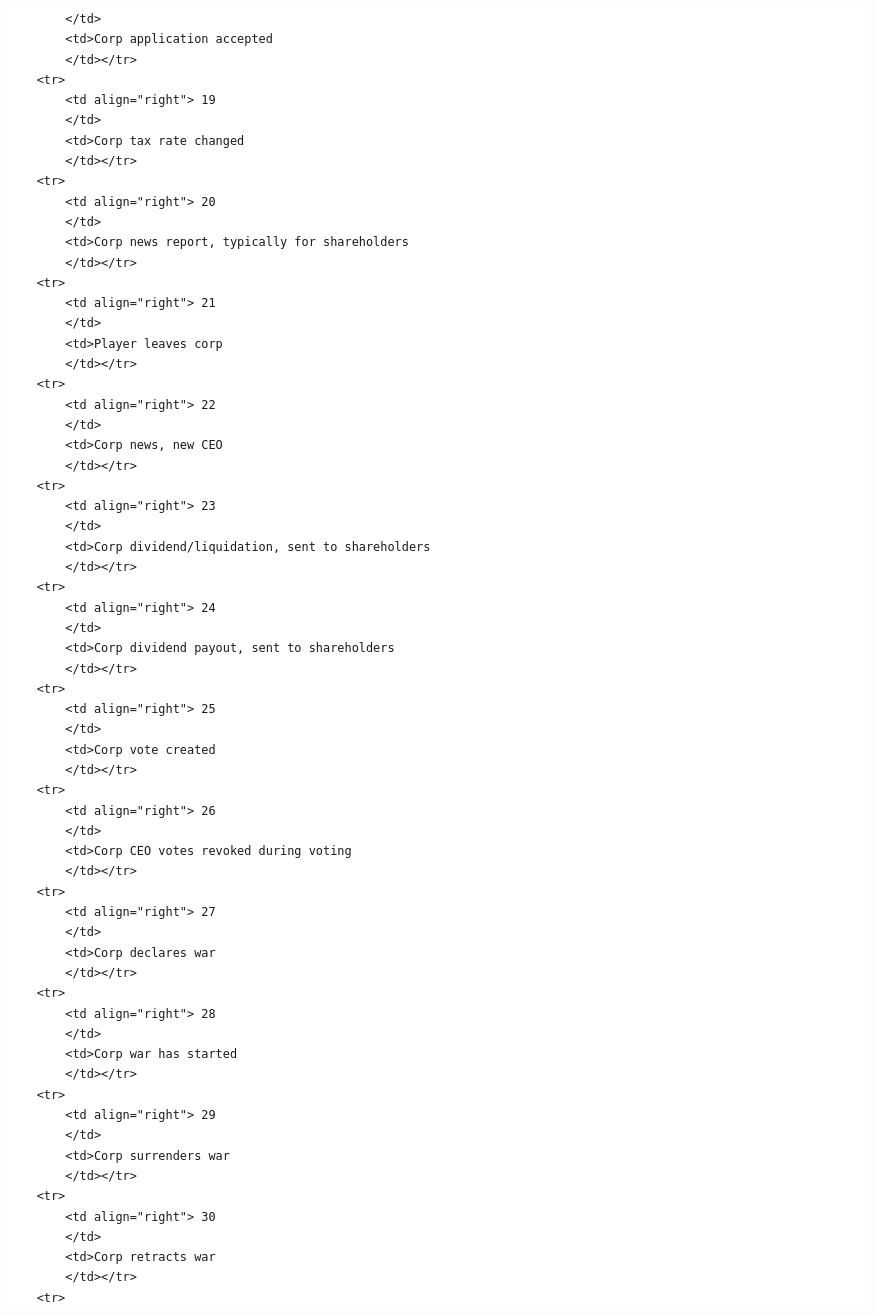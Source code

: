             </td>
            <td>Corp application accepted
            </td></tr>
        <tr>
            <td align="right"> 19
            </td>
            <td>Corp tax rate changed
            </td></tr>
        <tr>
            <td align="right"> 20
            </td>
            <td>Corp news report, typically for shareholders
            </td></tr>
        <tr>
            <td align="right"> 21
            </td>
            <td>Player leaves corp
            </td></tr>
        <tr>
            <td align="right"> 22
            </td>
            <td>Corp news, new CEO
            </td></tr>
        <tr>
            <td align="right"> 23
            </td>
            <td>Corp dividend/liquidation, sent to shareholders
            </td></tr>
        <tr>
            <td align="right"> 24
            </td>
            <td>Corp dividend payout, sent to shareholders
            </td></tr>
        <tr>
            <td align="right"> 25
            </td>
            <td>Corp vote created
            </td></tr>
        <tr>
            <td align="right"> 26
            </td>
            <td>Corp CEO votes revoked during voting
            </td></tr>
        <tr>
            <td align="right"> 27
            </td>
            <td>Corp declares war
            </td></tr>
        <tr>
            <td align="right"> 28
            </td>
            <td>Corp war has started
            </td></tr>
        <tr>
            <td align="right"> 29
            </td>
            <td>Corp surrenders war
            </td></tr>
        <tr>
            <td align="right"> 30
            </td>
            <td>Corp retracts war
            </td></tr>
        <tr>